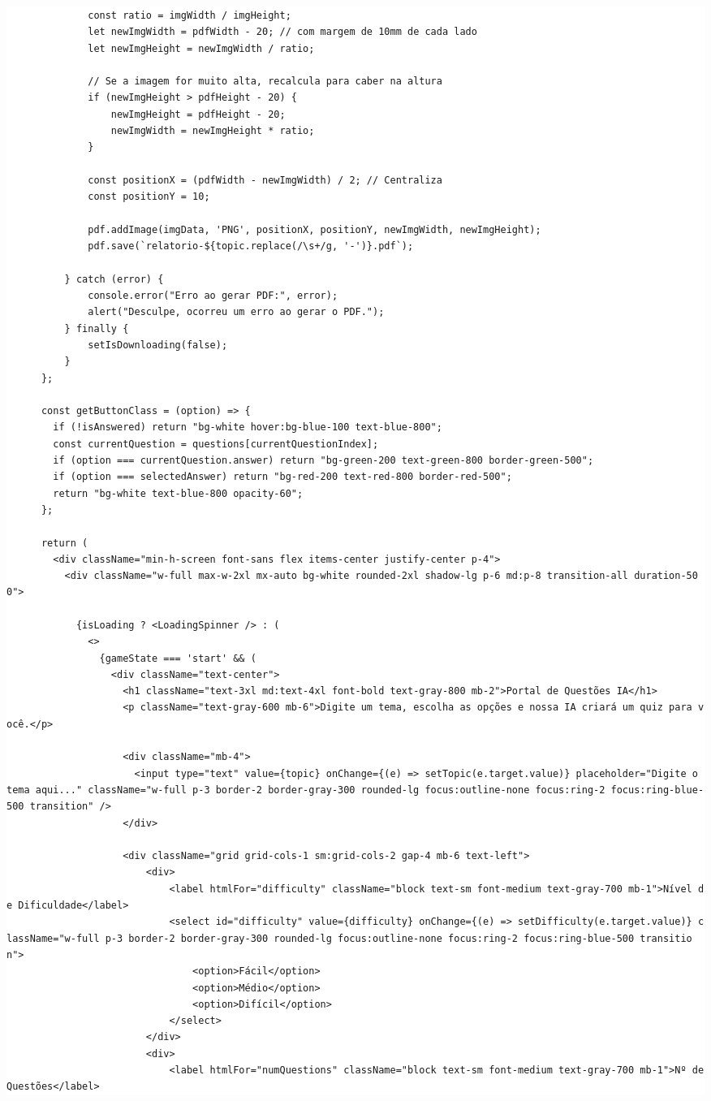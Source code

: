                   const ratio = imgWidth / imgHeight;
                  let newImgWidth = pdfWidth - 20; // com margem de 10mm de cada lado
                  let newImgHeight = newImgWidth / ratio;
                  
                  // Se a imagem for muito alta, recalcula para caber na altura
                  if (newImgHeight > pdfHeight - 20) {
                      newImgHeight = pdfHeight - 20;
                      newImgWidth = newImgHeight * ratio;
                  }

                  const positionX = (pdfWidth - newImgWidth) / 2; // Centraliza
                  const positionY = 10;
                  
                  pdf.addImage(imgData, 'PNG', positionX, positionY, newImgWidth, newImgHeight);
                  pdf.save(`relatorio-${topic.replace(/\s+/g, '-')}.pdf`);

              } catch (error) {
                  console.error("Erro ao gerar PDF:", error);
                  alert("Desculpe, ocorreu um erro ao gerar o PDF.");
              } finally {
                  setIsDownloading(false);
              }
          };
          
          const getButtonClass = (option) => {
            if (!isAnswered) return "bg-white hover:bg-blue-100 text-blue-800";
            const currentQuestion = questions[currentQuestionIndex];
            if (option === currentQuestion.answer) return "bg-green-200 text-green-800 border-green-500";
            if (option === selectedAnswer) return "bg-red-200 text-red-800 border-red-500";
            return "bg-white text-blue-800 opacity-60";
          };

          return (
            <div className="min-h-screen font-sans flex items-center justify-center p-4">
              <div className="w-full max-w-2xl mx-auto bg-white rounded-2xl shadow-lg p-6 md:p-8 transition-all duration-500">
                
                {isLoading ? <LoadingSpinner /> : (
                  <>
                    {gameState === 'start' && (
                      <div className="text-center">
                        <h1 className="text-3xl md:text-4xl font-bold text-gray-800 mb-2">Portal de Questões IA</h1>
                        <p className="text-gray-600 mb-6">Digite um tema, escolha as opções e nossa IA criará um quiz para você.</p>
                        
                        <div className="mb-4">
                          <input type="text" value={topic} onChange={(e) => setTopic(e.target.value)} placeholder="Digite o tema aqui..." className="w-full p-3 border-2 border-gray-300 rounded-lg focus:outline-none focus:ring-2 focus:ring-blue-500 transition" />
                        </div>

                        <div className="grid grid-cols-1 sm:grid-cols-2 gap-4 mb-6 text-left">
                            <div>
                                <label htmlFor="difficulty" className="block text-sm font-medium text-gray-700 mb-1">Nível de Dificuldade</label>
                                <select id="difficulty" value={difficulty} onChange={(e) => setDifficulty(e.target.value)} className="w-full p-3 border-2 border-gray-300 rounded-lg focus:outline-none focus:ring-2 focus:ring-blue-500 transition">
                                    <option>Fácil</option>
                                    <option>Médio</option>
                                    <option>Difícil</option>
                                </select>
                            </div>
                            <div>
                                <label htmlFor="numQuestions" className="block text-sm font-medium text-gray-700 mb-1">Nº de Questões</label>